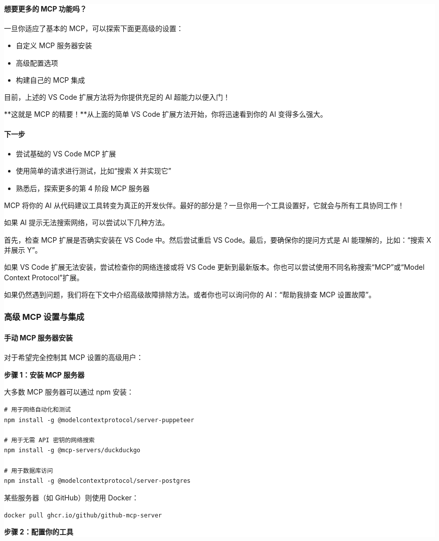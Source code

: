 #### 想要更多的 MCP 功能吗？

一旦你适应了基本的 MCP，可以探索下面更高级的设置：

- 自定义 MCP 服务器安装
    
- 高级配置选项
    
- 构建自己的 MCP 集成
    

目前，上述的 VS Code 扩展方法将为你提供充足的 AI 超能力以便入门！

**这就是 MCP 的精要！**从上面的简单 VS Code 扩展方法开始，你将迅速看到你的 AI 变得多么强大。

#### 下一步

- 尝试基础的 VS Code MCP 扩展
    
- 使用简单的请求进行测试，比如“搜索 X 并实现它”
    
- 熟悉后，探索更多的第 4 阶段 MCP 服务器
    

MCP 将你的 AI 从代码建议工具转变为真正的开发伙伴。最好的部分是？一旦你用一个工具设置好，它就会与所有工具协同工作！

如果 AI 提示无法搜索网络，可以尝试以下几种方法。

首先，检查 MCP 扩展是否确实安装在 VS Code 中。然后尝试重启 VS Code。最后，要确保你的提问方式是 AI 能理解的，比如：“搜索 X 并展示 Y”。

如果 VS Code 扩展无法安装，尝试检查你的网络连接或将 VS Code 更新到最新版本。你也可以尝试使用不同名称搜索“MCP”或“Model Context Protocol”扩展。

如果仍然遇到问题，我们将在下文中介绍高级故障排除方法。或者你也可以询问你的 AI：“帮助我排查 MCP 设置故障”。

### 高级 MCP 设置与集成

#### 手动 MCP 服务器安装

对于希望完全控制其 MCP 设置的高级用户：

**步骤 1：安装 MCP 服务器**

大多数 MCP 服务器可以通过 npm 安装：

```
# 用于网络自动化和测试
npm install -g @modelcontextprotocol/server-puppeteer

# 用于无需 API 密钥的网络搜索
npm install -g @mcp-servers/duckduckgo

# 用于数据库访问
npm install -g @modelcontextprotocol/server-postgres
```

某些服务器（如 GitHub）则使用 Docker：

```
docker pull ghcr.io/github/github-mcp-server
```

**步骤 2：配置你的工具**
